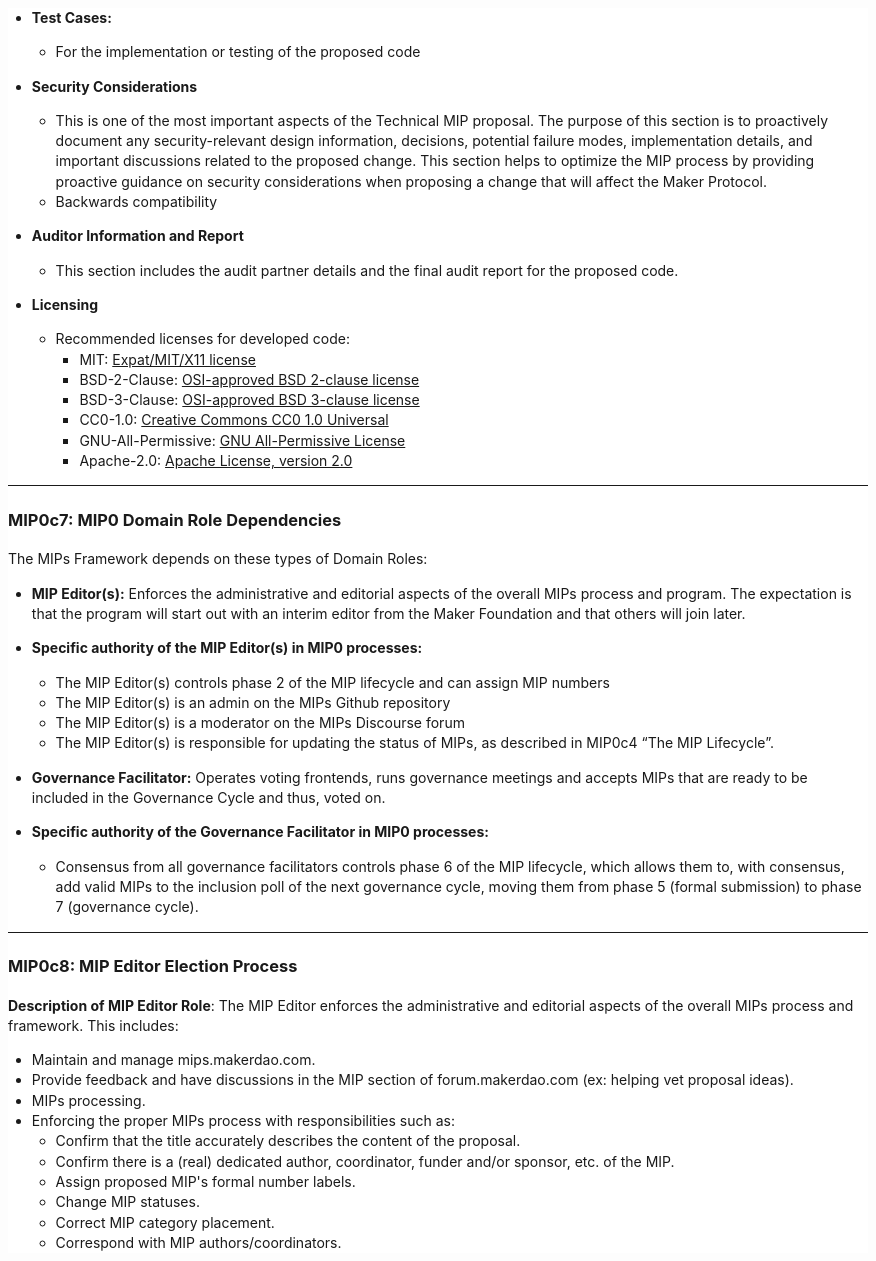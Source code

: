 - **Test Cases:**
    - For the implementation or testing of the proposed code
- **Security Considerations**

    - This is one of the most important aspects of the Technical MIP proposal. The purpose of this section is to proactively document any security-relevant design information, decisions, potential failure modes, implementation details, and important discussions related to the proposed change. This section helps to optimize the MIP process by providing proactive guidance on security considerations when proposing a change that will affect the Maker Protocol.
    - Backwards compatibility

- **Auditor Information and Report**

    - This section includes the audit partner details and the final audit report for the proposed code.

- **Licensing**
    - Recommended licenses for developed code:
        -   MIT: [Expat/MIT/X11 license](https://opensource.org/licenses/MIT)
        -   BSD-2-Clause: [OSI-approved BSD 2-clause license](https://opensource.org/licenses/BSD-2-Clause)
        -   BSD-3-Clause: [OSI-approved BSD 3-clause license](https://opensource.org/licenses/BSD-3-Clause)
        -   CC0-1.0: [Creative Commons CC0 1.0 Universal](https://creativecommons.org/publicdomain/zero/1.0/)
        -   GNU-All-Permissive: [GNU All-Permissive License](http://www.gnu.org/prep/maintain/html_node/License-Notices-for-Other-Files.html)
        -   Apache-2.0: [Apache License, version 2.0](http://www.apache.org/licenses/LICENSE-2.0)
    
---    

### MIP0c7: MIP0 Domain Role Dependencies


The MIPs Framework depends on these types of Domain Roles:
-   **MIP Editor(s):** Enforces the administrative and editorial aspects of the overall MIPs process and program. The expectation is that the program will start out with an interim editor from the Maker Foundation and that others will join later.
-   **Specific authority of the MIP Editor(s) in MIP0 processes:**
	-   The MIP Editor(s) controls phase 2 of the MIP lifecycle and can assign MIP numbers
	-   The MIP Editor(s) is an admin on the MIPs Github repository
	-   The MIP Editor(s) is a moderator on the MIPs Discourse forum
	-   The MIP Editor(s) is responsible for updating the status of MIPs, as described in MIP0c4 “The MIP Lifecycle”.
-   **Governance Facilitator:** Operates voting frontends, runs governance meetings and accepts MIPs that are ready to be included in the Governance Cycle and thus, voted on.
-   **Specific authority of the Governance Facilitator in MIP0 processes:**

	-   Consensus from all governance facilitators controls phase 6 of the MIP lifecycle, which allows them to, with consensus, add valid MIPs to the inclusion poll of the next governance cycle, moving them from phase 5 (formal submission) to phase 7 (governance cycle).
	
---

### MIP0c8: MIP Editor Election Process  


**Description of MIP Editor Role**: The MIP Editor enforces the administrative and editorial aspects of the overall MIPs process and framework. This includes:
-   Maintain and manage mips.makerdao.com.
-   Provide feedback and have discussions in the MIP section of forum.makerdao.com (ex: helping vet proposal ideas).
-   MIPs processing.
-   Enforcing the proper MIPs process with responsibilities such as:
    -   Confirm that the title accurately describes the content of the proposal.
    -   Confirm there is a (real) dedicated author, coordinator, funder and/or sponsor, etc. of the MIP.
    -   Assign proposed MIP's formal number labels.
    -   Change MIP statuses.
    -   Correct MIP category placement.
    -   Correspond with MIP authors/coordinators.